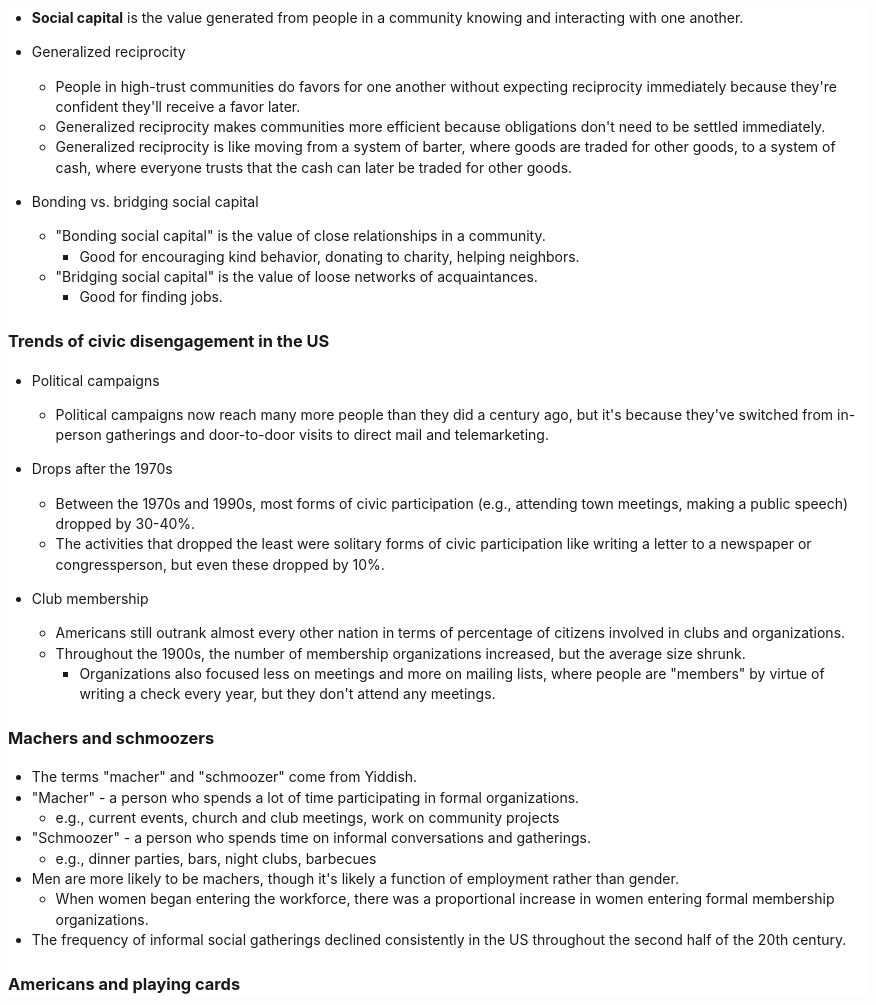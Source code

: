 - **Social capital** is the value generated from people in a community knowing and interacting with one another.
- Generalized reciprocity

  - People in high-trust communities do favors for one another without expecting reciprocity immediately because they're confident they'll receive a favor later.
  - Generalized reciprocity makes communities more efficient because obligations don't need to be settled immediately.
  - Generalized reciprocity is like moving from a system of barter, where goods are traded for other goods, to a system of cash, where everyone trusts that the cash can later be traded for other goods.

- Bonding vs. bridging social capital
  - "Bonding social capital" is the value of close relationships in a community.
    - Good for encouraging kind behavior, donating to charity, helping neighbors.
  - "Bridging social capital" is the value of loose networks of acquaintances.
    - Good for finding jobs.

### Trends of civic disengagement in the US

- Political campaigns

  - Political campaigns now reach many more people than they did a century ago, but it's because they've switched from in-person gatherings and door-to-door visits to direct mail and telemarketing.

- Drops after the 1970s

  - Between the 1970s and 1990s, most forms of civic participation (e.g., attending town meetings, making a public speech) dropped by 30-40%.
  - The activities that dropped the least were solitary forms of civic participation like writing a letter to a newspaper or congressperson, but even these dropped by 10%.

- Club membership
  - Americans still outrank almost every other nation in terms of percentage of citizens involved in clubs and organizations.
  - Throughout the 1900s, the number of membership organizations increased, but the average size shrunk.
    - Organizations also focused less on meetings and more on mailing lists, where people are "members" by virtue of writing a check every year, but they don't attend any meetings.

### Machers and schmoozers

- The terms "macher" and "schmoozer" come from Yiddish.
- "Macher" - a person who spends a lot of time participating in formal organizations.
  - e.g., current events, church and club meetings, work on community projects
- "Schmoozer" - a person who spends time on informal conversations and gatherings.
  - e.g., dinner parties, bars, night clubs, barbecues
- Men are more likely to be machers, though it's likely a function of employment rather than gender.
  - When women began entering the workforce, there was a proportional increase in women entering formal membership organizations.
- The frequency of informal social gatherings declined consistently in the US throughout the second half of the 20th century.

### Americans and playing cards
